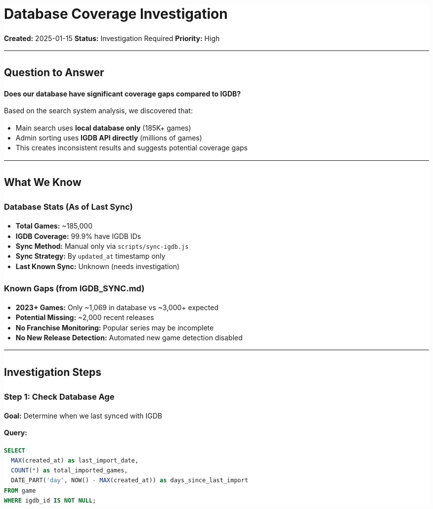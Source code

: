 # Database Coverage Investigation

**Created:** 2025-01-15
**Status:** Investigation Required
**Priority:** High

---

## Question to Answer

**Does our database have significant coverage gaps compared to IGDB?**

Based on the search system analysis, we discovered that:
- Main search uses **local database only** (185K+ games)
- Admin sorting uses **IGDB API directly** (millions of games)
- This creates inconsistent results and suggests potential coverage gaps

---

## What We Know

### Database Stats (As of Last Sync)
- **Total Games:** ~185,000
- **IGDB Coverage:** 99.9% have IGDB IDs
- **Sync Method:** Manual only via `scripts/sync-igdb.js`
- **Sync Strategy:** By `updated_at` timestamp only
- **Last Known Sync:** Unknown (needs investigation)

### Known Gaps (from IGDB_SYNC.md)
- **2023+ Games:** Only ~1,069 in database vs ~3,000+ expected
- **Potential Missing:** ~2,000 recent releases
- **No Franchise Monitoring:** Popular series may be incomplete
- **No New Release Detection:** Automated new game detection disabled

---

## Investigation Steps

### Step 1: Check Database Age

**Goal:** Determine when we last synced with IGDB

**Query:**
```sql
SELECT
  MAX(created_at) as last_import_date,
  COUNT(*) as total_imported_games,
  DATE_PART('day', NOW() - MAX(created_at)) as days_since_last_import
FROM game
WHERE igdb_id IS NOT NULL;
```
